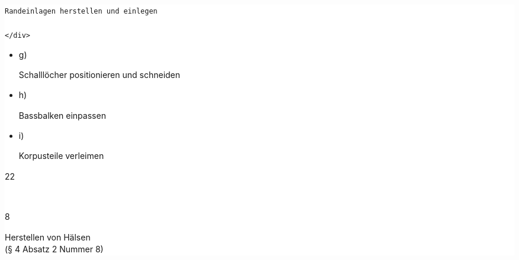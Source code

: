     Randeinlagen herstellen und einlegen
    
    </div>

  - g)
    
    <div style="">
    
    Schalllöcher positionieren und schneiden
    
    </div>

  - h)
    
    <div style="">
    
    Bassbalken einpassen
    
    </div>

  - i)
    
    <div style="">
    
    Korpusteile verleimen
    
    </div>

</td>

<td style="border-right: 0.5pt solid ; border-bottom: 0.5pt solid ; " align="center" valign="middle" charoff="50">

22

</td>

<td style="border-bottom: 0.5pt solid ; " align="center" valign="middle" charoff="50">

 

</td>

</tr>

<tr>

<td style="border-right: 0.5pt solid ; border-bottom: 0.5pt solid ; " align="center" valign="top" charoff="50">

8

</td>

<td style="border-right: 0.5pt solid ; border-bottom: 0.5pt solid ; " align="left" valign="top" charoff="50">

Herstellen von Hälsen  
(§ 4 Absatz 2 Nummer 8)

</td>

<td style="border-right: 0.5pt solid ; border-bottom: 0.5pt solid ; " align="justify" valign="top" charoff="50">

